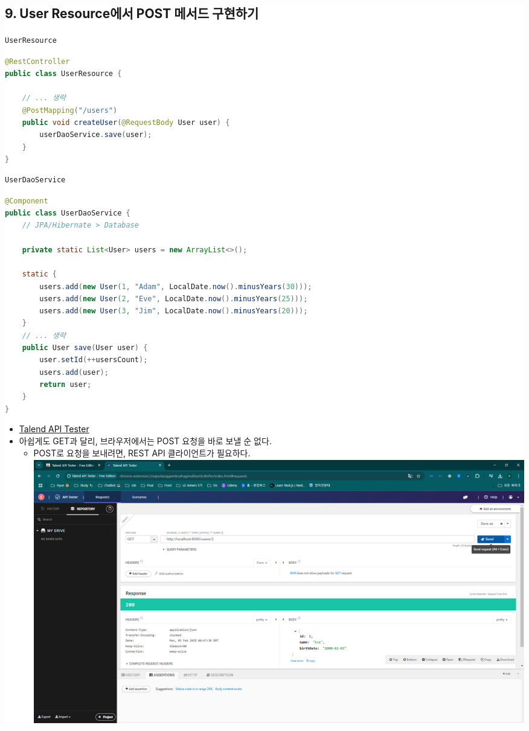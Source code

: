 ## 9. User Resource에서 POST 메서드 구현하기
`UserResource`
~~~java
@RestController
public class UserResource {

    // ... 생략
    @PostMapping("/users")
    public void createUser(@RequestBody User user) {
        userDaoService.save(user);
    }
}
~~~

`UserDaoService`
~~~java
@Component
public class UserDaoService {
    // JPA/Hibernate > Database

    private static List<User> users = new ArrayList<>();

    static {
        users.add(new User(1, "Adam", LocalDate.now().minusYears(30)));
        users.add(new User(2, "Eve", LocalDate.now().minusYears(25)));
        users.add(new User(3, "Jim", LocalDate.now().minusYears(20)));
    }
    // ... 생략
    public User save(User user) {
        user.setId(++usersCount);
        users.add(user);
        return user;
    }
}
~~~
* [Talend API Tester](https://chromewebstore.google.com/detail/talend-api-tester-free-ed/aejoelaoggembcahagimdiliamlcdmfm)
* 아쉽게도 GET과 달리, 브라우저에서는 POST 요청을 바로 보낼 순 없다.
    * POST로 요청을 보내려면, REST API 클라이언트가 필요하다.
![rest-api-client-talend-api](./img/rest-api-client-talend-api.png)
